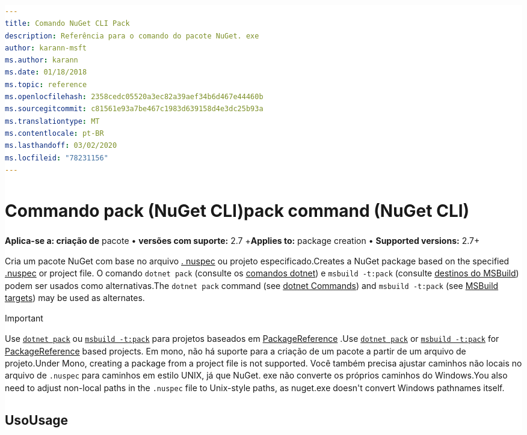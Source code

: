 ```yaml
---
title: Comando NuGet CLI Pack
description: Referência para o comando do pacote NuGet. exe
author: karann-msft
ms.author: karann
ms.date: 01/18/2018
ms.topic: reference
ms.openlocfilehash: 2358cedc05520a3ec82a39aef34b6d467e44460b
ms.sourcegitcommit: c81561e93a7be467c1983d639158d4e3dc25b93a
ms.translationtype: MT
ms.contentlocale: pt-BR
ms.lasthandoff: 03/02/2020
ms.locfileid: "78231156"
---
```

# <a name="pack-command-nuget-cli"></a><span data-ttu-id="c37e4-103">Commando pack (NuGet CLI)</span><span class="sxs-lookup"><span data-stu-id="c37e4-103">pack command (NuGet CLI)</span></span>

<span data-ttu-id="c37e4-104">**Aplica-se a: criação de** pacote &bullet; **versões com suporte:** 2.7 +</span><span class="sxs-lookup"><span data-stu-id="c37e4-104">**Applies to:** package creation &bullet; **Supported versions:** 2.7+</span></span>

<span data-ttu-id="c37e4-105">Cria um pacote NuGet com base no arquivo [. nuspec](../nuspec.md) ou projeto especificado.</span><span class="sxs-lookup"><span data-stu-id="c37e4-105">Creates a NuGet package based on the specified [.nuspec](../nuspec.md) or project file.</span></span> <span data-ttu-id="c37e4-106">O comando `dotnet pack` (consulte os [comandos dotnet](../dotnet-Commands.md)) e `msbuild -t:pack` (consulte [destinos do MSBuild](../msbuild-targets.md)) podem ser usados como alternativas.</span><span class="sxs-lookup"><span data-stu-id="c37e4-106">The `dotnet pack` command (see [dotnet Commands](../dotnet-Commands.md)) and `msbuild -t:pack` (see [MSBuild targets](../msbuild-targets.md)) may be used as alternates.</span></span>

> [!Important]
> <span data-ttu-id="c37e4-107">Use [`dotnet pack`](../dotnet-Commands.md) ou [`msbuild -t:pack`](../msbuild-targets.md) para projetos baseados em [PackageReference](../../consume-packages/package-references-in-project-files.md) .</span><span class="sxs-lookup"><span data-stu-id="c37e4-107">Use [`dotnet pack`](../dotnet-Commands.md) or [`msbuild -t:pack`](../msbuild-targets.md) for [PackageReference](../../consume-packages/package-references-in-project-files.md) based projects.</span></span>
> <span data-ttu-id="c37e4-108">Em mono, não há suporte para a criação de um pacote a partir de um arquivo de projeto.</span><span class="sxs-lookup"><span data-stu-id="c37e4-108">Under Mono, creating a package from a project file is not supported.</span></span> <span data-ttu-id="c37e4-109">Você também precisa ajustar caminhos não locais no arquivo de `.nuspec` para caminhos em estilo UNIX, já que NuGet. exe não converte os próprios caminhos do Windows.</span><span class="sxs-lookup"><span data-stu-id="c37e4-109">You also need to adjust non-local paths in the `.nuspec` file to Unix-style paths, as nuget.exe doesn't convert Windows pathnames itself.</span></span>

## <a name="usage"></a><span data-ttu-id="c37e4-110">Uso</span><span class="sxs-lookup"><span data-stu-id="c37e4-110">Usage</span></span>
